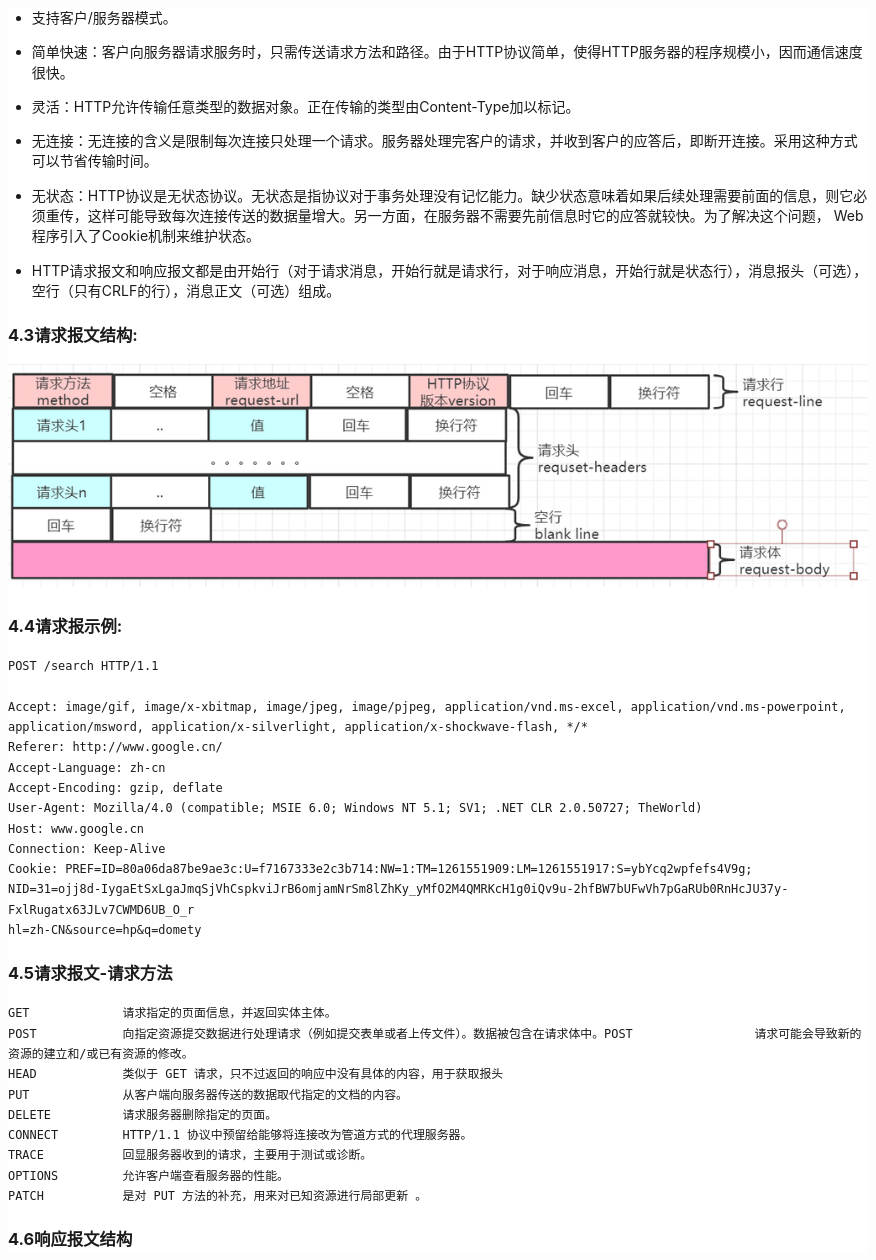 - 支持客户/服务器模式。
- 简单快速：客户向服务器请求服务时，只需传送请求方法和路径。由于HTTP协议简单，使得HTTP服务器的程序规模小，因而通信速度很快。
- 灵活：HTTP允许传输任意类型的数据对象。正在传输的类型由Content-Type加以标记。
- 无连接：无连接的含义是限制每次连接只处理一个请求。服务器处理完客户的请求，并收到客户的应答后，即断开连接。采用这种方式可以节省传输时间。
- 无状态：HTTP协议是无状态协议。无状态是指协议对于事务处理没有记忆能力。缺少状态意味着如果后续处理需要前面的信息，则它必须重传，这样可能导致每次连接传送的数据量增大。另一方面，在服务器不需要先前信息时它的应答就较快。为了解决这个问题， Web程序引入了Cookie机制来维护状态。

- HTTP请求报文和响应报文都是由开始行（对于请求消息，开始行就是请求行，对于响应消息，开始行就是状态行），消息报头（可选），空行（只有CRLF的行），消息正文（可选）组成。

### 4.3请求报文结构:

![](images\请求报结构.png)

### 4.4请求报示例:

```shell
POST /search HTTP/1.1  

Accept: image/gif, image/x-xbitmap, image/jpeg, image/pjpeg, application/vnd.ms-excel, application/vnd.ms-powerpoint, 
application/msword, application/x-silverlight, application/x-shockwave-flash, */*  
Referer: http://www.google.cn/  
Accept-Language: zh-cn  
Accept-Encoding: gzip, deflate  
User-Agent: Mozilla/4.0 (compatible; MSIE 6.0; Windows NT 5.1; SV1; .NET CLR 2.0.50727; TheWorld)  
Host: www.google.cn 
Connection: Keep-Alive  
Cookie: PREF=ID=80a06da87be9ae3c:U=f7167333e2c3b714:NW=1:TM=1261551909:LM=1261551917:S=ybYcq2wpfefs4V9g; 
NID=31=ojj8d-IygaEtSxLgaJmqSjVhCspkviJrB6omjamNrSm8lZhKy_yMfO2M4QMRKcH1g0iQv9u-2hfBW7bUFwVh7pGaRUb0RnHcJU37y-
FxlRugatx63JLv7CWMD6UB_O_r  
hl=zh-CN&source=hp&q=domety 
```

### 4.5请求报文-请求方法

```shell 
GET             请求指定的页面信息，并返回实体主体。
POST            向指定资源提交数据进行处理请求（例如提交表单或者上传文件）。数据被包含在请求体中。POST 				  请求可能会导致新的资源的建立和/或已有资源的修改。
HEAD            类似于 GET 请求，只不过返回的响应中没有具体的内容，用于获取报头
PUT             从客户端向服务器传送的数据取代指定的文档的内容。
DELETE          请求服务器删除指定的页面。
CONNECT         HTTP/1.1 协议中预留给能够将连接改为管道方式的代理服务器。
TRACE           回显服务器收到的请求，主要用于测试或诊断。
OPTIONS         允许客户端查看服务器的性能。
PATCH			是对 PUT 方法的补充，用来对已知资源进行局部更新 。
```
### 4.6响应报文结构
